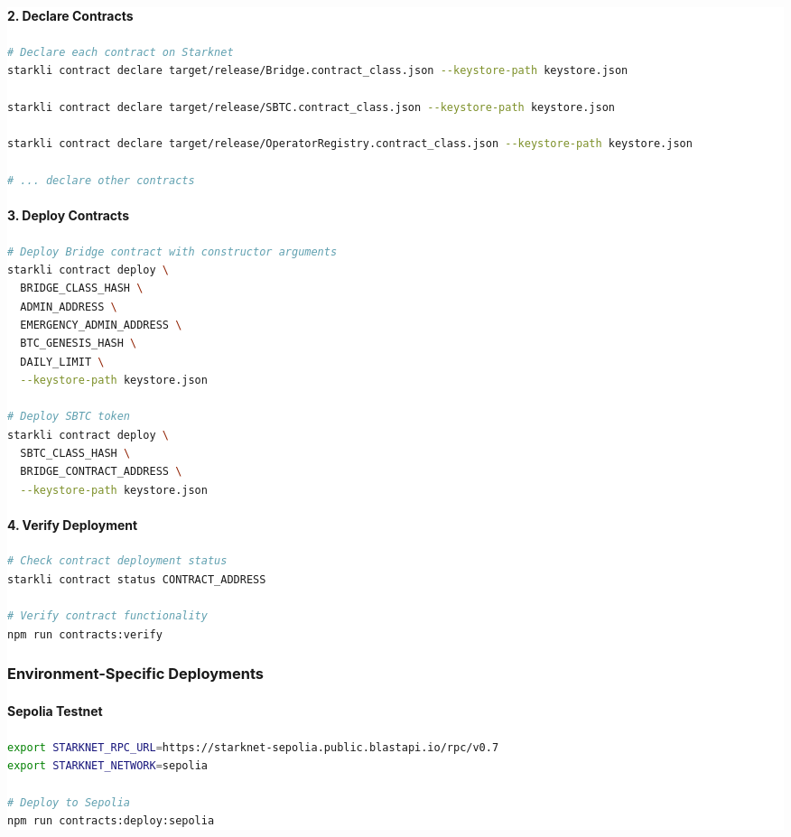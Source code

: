 #### 2. Declare Contracts

```bash
# Declare each contract on Starknet
starkli contract declare target/release/Bridge.contract_class.json --keystore-path keystore.json

starkli contract declare target/release/SBTC.contract_class.json --keystore-path keystore.json

starkli contract declare target/release/OperatorRegistry.contract_class.json --keystore-path keystore.json

# ... declare other contracts
```

#### 3. Deploy Contracts

```bash
# Deploy Bridge contract with constructor arguments
starkli contract deploy \
  BRIDGE_CLASS_HASH \
  ADMIN_ADDRESS \
  EMERGENCY_ADMIN_ADDRESS \
  BTC_GENESIS_HASH \
  DAILY_LIMIT \
  --keystore-path keystore.json

# Deploy SBTC token
starkli contract deploy \
  SBTC_CLASS_HASH \
  BRIDGE_CONTRACT_ADDRESS \
  --keystore-path keystore.json
```

#### 4. Verify Deployment

```bash
# Check contract deployment status
starkli contract status CONTRACT_ADDRESS

# Verify contract functionality
npm run contracts:verify
```

### Environment-Specific Deployments

#### Sepolia Testnet

```bash
export STARKNET_RPC_URL=https://starknet-sepolia.public.blastapi.io/rpc/v0.7
export STARKNET_NETWORK=sepolia

# Deploy to Sepolia
npm run contracts:deploy:sepolia
```
